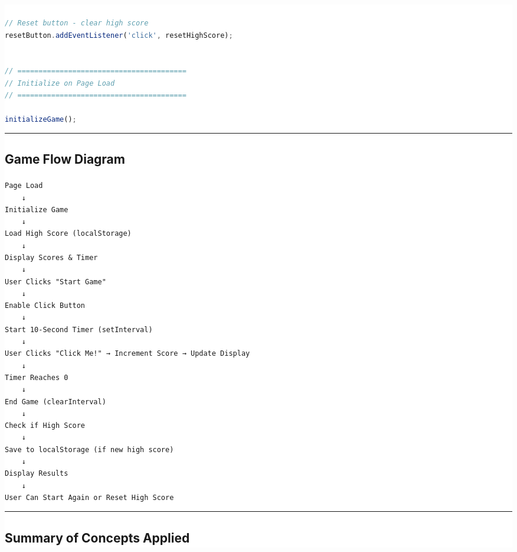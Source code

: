 ```javascript

// Reset button - clear high score
resetButton.addEventListener('click', resetHighScore);


// ========================================
// Initialize on Page Load
// ========================================

initializeGame();
```


***

## Game Flow Diagram

```
Page Load
    ↓
Initialize Game
    ↓
Load High Score (localStorage)
    ↓
Display Scores & Timer
    ↓
User Clicks "Start Game"
    ↓
Enable Click Button
    ↓
Start 10-Second Timer (setInterval)
    ↓
User Clicks "Click Me!" → Increment Score → Update Display
    ↓
Timer Reaches 0
    ↓
End Game (clearInterval)
    ↓
Check if High Score
    ↓
Save to localStorage (if new high score)
    ↓
Display Results
    ↓
User Can Start Again or Reset High Score
```


***

## Summary of Concepts Applied
